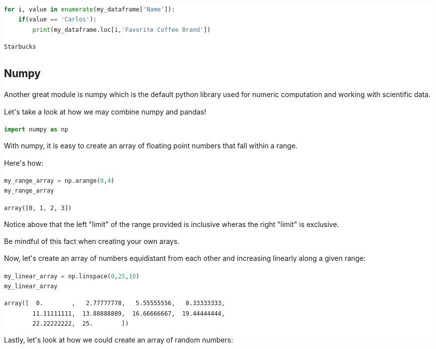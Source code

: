 


```python
for i, value in enumerate(my_dataframe['Name']):
    if(value == 'Carlos'):
        print(my_dataframe.loc[i,'Favorite Coffee Brand'])
```

    Starbucks
    

## Numpy

Another great module is numpy which is the default python library used for numeric computation and working with scientific data.

Let's take a look at how we may combine numpy and pandas!


```python
import numpy as np
```

With numpy, it is easy to create an array of floating point numbers that fall within a range.

Here's how:


```python
my_range_array = np.arange(0,4)
my_range_array
```




    array([0, 1, 2, 3])



Notice above that the left "limit" of the range provided is inclusive wheras the right "limit" is exclusive.

Be mindful of this fact when creating your own arays.

Now, let's create an array of numbers equidistant from each other and increasing linearly along a given range:


```python
my_linear_array = np.linspace(0,25,10)
my_linear_array
```




    array([  0.        ,   2.77777778,   5.55555556,   8.33333333,
            11.11111111,  13.88888889,  16.66666667,  19.44444444,
            22.22222222,  25.        ])



Lastly, let's look at how we could create an array of random numbers:
